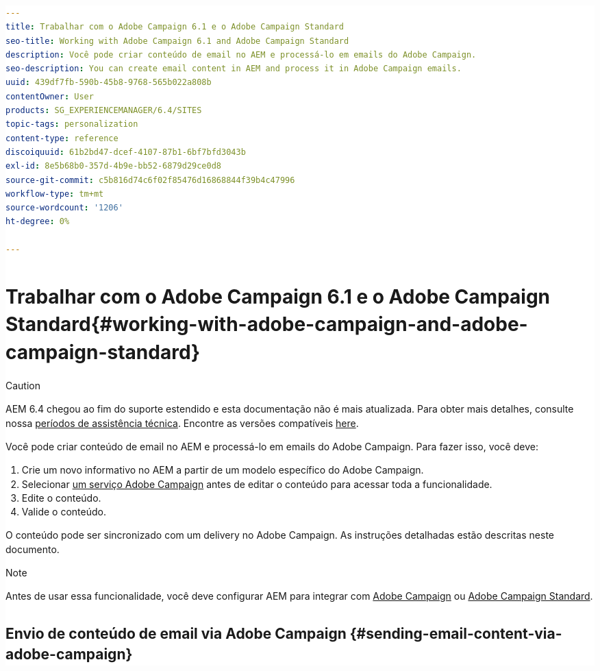 ```yaml
---
title: Trabalhar com o Adobe Campaign 6.1 e o Adobe Campaign Standard
seo-title: Working with Adobe Campaign 6.1 and Adobe Campaign Standard
description: Você pode criar conteúdo de email no AEM e processá-lo em emails do Adobe Campaign.
seo-description: You can create email content in AEM and process it in Adobe Campaign emails.
uuid: 439df7fb-590b-45b8-9768-565b022a808b
contentOwner: User
products: SG_EXPERIENCEMANAGER/6.4/SITES
topic-tags: personalization
content-type: reference
discoiquuid: 61b2bd47-dcef-4107-87b1-6bf7bfd3043b
exl-id: 8e5b68b0-357d-4b9e-bb52-6879d29ce0d8
source-git-commit: c5b816d74c6f02f85476d16868844f39b4c47996
workflow-type: tm+mt
source-wordcount: '1206'
ht-degree: 0%

---
```


# Trabalhar com o Adobe Campaign 6.1 e o Adobe Campaign Standard{#working-with-adobe-campaign-and-adobe-campaign-standard}

>[!CAUTION]
>
>AEM 6.4 chegou ao fim do suporte estendido e esta documentação não é mais atualizada. Para obter mais detalhes, consulte nossa [períodos de assistência técnica](https://helpx.adobe.com/br/support/programs/eol-matrix.html). Encontre as versões compatíveis [here](https://experienceleague.adobe.com/docs/).

Você pode criar conteúdo de email no AEM e processá-lo em emails do Adobe Campaign. Para fazer isso, você deve:

1. Crie um novo informativo no AEM a partir de um modelo específico do Adobe Campaign.
1. Selecionar [um serviço Adobe Campaign](#selectingtheadobecampaigncloudservice) antes de editar o conteúdo para acessar toda a funcionalidade.
1. Edite o conteúdo.
1. Valide o conteúdo.

O conteúdo pode ser sincronizado com um delivery no Adobe Campaign. As instruções detalhadas estão descritas neste documento.

>[!NOTE]
>
>Antes de usar essa funcionalidade, você deve configurar AEM para integrar com [Adobe Campaign](/help/sites-administering/campaignonpremise.md) ou [Adobe Campaign Standard](/help/sites-administering/campaignstandard.md).

## Envio de conteúdo de email via Adobe Campaign {#sending-email-content-via-adobe-campaign}
